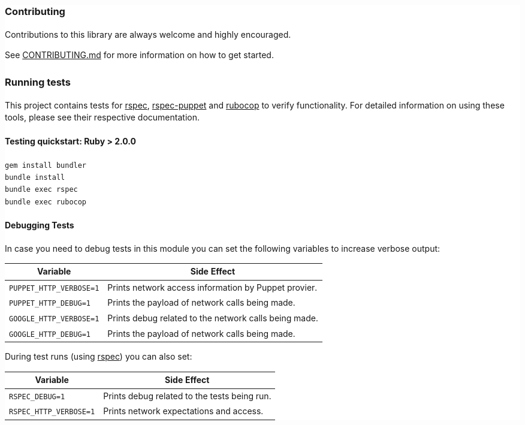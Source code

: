 ### Contributing

Contributions to this library are always welcome and highly encouraged.

See [CONTRIBUTING.md][] for more information on how to get
started.

### Running tests

This project contains tests for [rspec][], [rspec-puppet][] and [rubocop][] to
verify functionality. For detailed information on using these tools, please see
their respective documentation.

#### Testing quickstart: Ruby > 2.0.0

```
gem install bundler
bundle install
bundle exec rspec
bundle exec rubocop
```

#### Debugging Tests

In case you need to debug tests in this module you can set the following
variables to increase verbose output:

Variable                | Side Effect
------------------------|---------------------------------------------------
`PUPPET_HTTP_VERBOSE=1` | Prints network access information by Puppet provier.
`PUPPET_HTTP_DEBUG=1`   | Prints the payload of network calls being made.
`GOOGLE_HTTP_VERBOSE=1` | Prints debug related to the network calls being made.
`GOOGLE_HTTP_DEBUG=1`   | Prints the payload of network calls being made.

During test runs (using [rspec][]) you can also set:

Variable                | Side Effect
------------------------|---------------------------------------------------
`RSPEC_DEBUG=1`         | Prints debug related to the tests being run.
`RSPEC_HTTP_VERBOSE=1`  | Prints network expectations and access.

[magic-modules]: https://github.com/GoogleCloudPlatform/magic-modules
[CONTRIBUTING.md]: CONTRIBUTING.md
[bundle-forge]: https://forge.puppet.com/google/cloud
[`google-gauth`]: https://github.com/GoogleCloudPlatform/puppet-google-auth
[rspec]: http://rspec.info/
[rspec-puppet]: http://rspec-puppet.com/
[rubocop]: https://rubocop.readthedocs.io/en/latest/
[`gresourcemanager_project`]: #gresourcemanager_project
